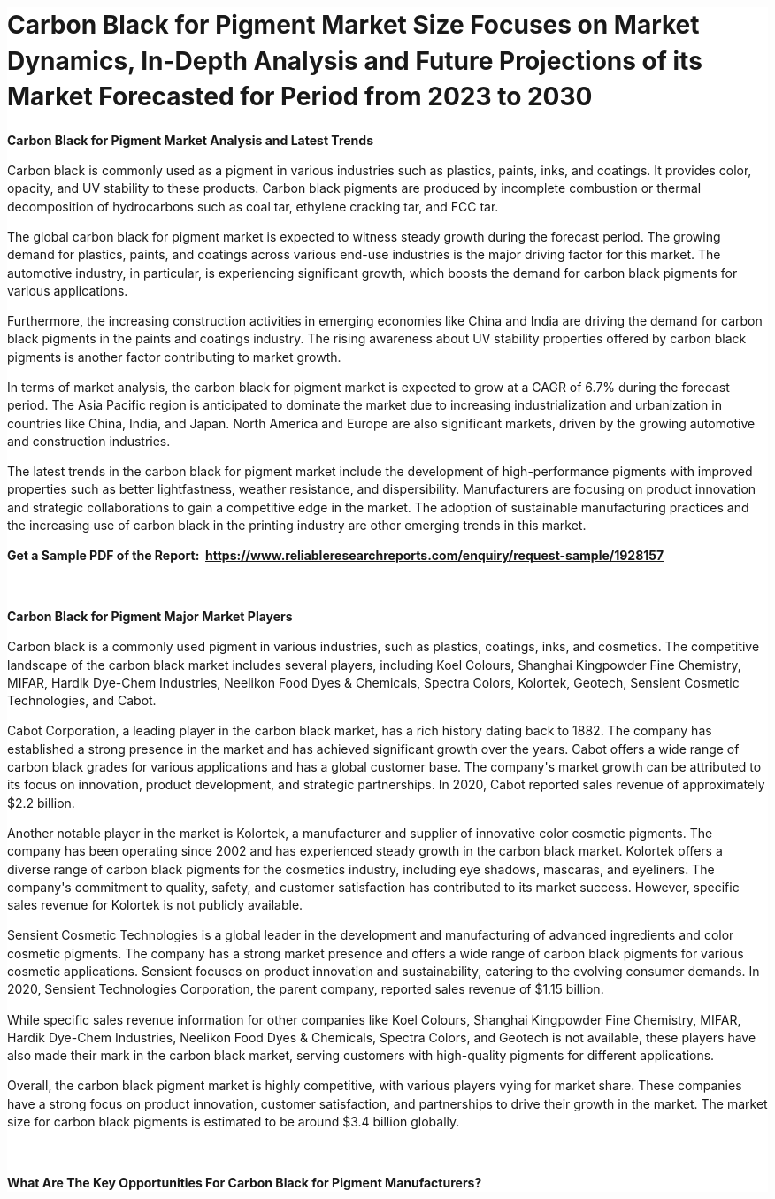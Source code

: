 <p><h1>Carbon Black for Pigment Market Size Focuses on Market Dynamics, In-Depth Analysis and Future Projections of its Market Forecasted for Period from 2023 to 2030</h1></p><p><strong>Carbon Black for Pigment Market Analysis and Latest Trends</strong></p>
<p><p>Carbon black is commonly used as a pigment in various industries such as plastics, paints, inks, and coatings. It provides color, opacity, and UV stability to these products. Carbon black pigments are produced by incomplete combustion or thermal decomposition of hydrocarbons such as coal tar, ethylene cracking tar, and FCC tar.</p><p>The global carbon black for pigment market is expected to witness steady growth during the forecast period. The growing demand for plastics, paints, and coatings across various end-use industries is the major driving factor for this market. The automotive industry, in particular, is experiencing significant growth, which boosts the demand for carbon black pigments for various applications.</p><p>Furthermore, the increasing construction activities in emerging economies like China and India are driving the demand for carbon black pigments in the paints and coatings industry. The rising awareness about UV stability properties offered by carbon black pigments is another factor contributing to market growth.</p><p>In terms of market analysis, the carbon black for pigment market is expected to grow at a CAGR of 6.7% during the forecast period. The Asia Pacific region is anticipated to dominate the market due to increasing industrialization and urbanization in countries like China, India, and Japan. North America and Europe are also significant markets, driven by the growing automotive and construction industries.</p><p>The latest trends in the carbon black for pigment market include the development of high-performance pigments with improved properties such as better lightfastness, weather resistance, and dispersibility. Manufacturers are focusing on product innovation and strategic collaborations to gain a competitive edge in the market. The adoption of sustainable manufacturing practices and the increasing use of carbon black in the printing industry are other emerging trends in this market.</p></p>
<p><strong>Get a Sample PDF of the Report:&nbsp; <a href="https://www.reliableresearchreports.com/enquiry/request-sample/1928157">https://www.reliableresearchreports.com/enquiry/request-sample/1928157</a></strong></p>
<p>&nbsp;</p>
<p><strong>Carbon Black for Pigment Major Market Players</strong></p>
<p><p>Carbon black is a commonly used pigment in various industries, such as plastics, coatings, inks, and cosmetics. The competitive landscape of the carbon black market includes several players, including Koel Colours, Shanghai Kingpowder Fine Chemistry, MIFAR, Hardik Dye-Chem Industries, Neelikon Food Dyes & Chemicals, Spectra Colors, Kolortek, Geotech, Sensient Cosmetic Technologies, and Cabot.</p><p>Cabot Corporation, a leading player in the carbon black market, has a rich history dating back to 1882. The company has established a strong presence in the market and has achieved significant growth over the years. Cabot offers a wide range of carbon black grades for various applications and has a global customer base. The company's market growth can be attributed to its focus on innovation, product development, and strategic partnerships. In 2020, Cabot reported sales revenue of approximately $2.2 billion.</p><p>Another notable player in the market is Kolortek, a manufacturer and supplier of innovative color cosmetic pigments. The company has been operating since 2002 and has experienced steady growth in the carbon black market. Kolortek offers a diverse range of carbon black pigments for the cosmetics industry, including eye shadows, mascaras, and eyeliners. The company's commitment to quality, safety, and customer satisfaction has contributed to its market success. However, specific sales revenue for Kolortek is not publicly available.</p><p>Sensient Cosmetic Technologies is a global leader in the development and manufacturing of advanced ingredients and color cosmetic pigments. The company has a strong market presence and offers a wide range of carbon black pigments for various cosmetic applications. Sensient focuses on product innovation and sustainability, catering to the evolving consumer demands. In 2020, Sensient Technologies Corporation, the parent company, reported sales revenue of $1.15 billion.</p><p>While specific sales revenue information for other companies like Koel Colours, Shanghai Kingpowder Fine Chemistry, MIFAR, Hardik Dye-Chem Industries, Neelikon Food Dyes & Chemicals, Spectra Colors, and Geotech is not available, these players have also made their mark in the carbon black market, serving customers with high-quality pigments for different applications.</p><p>Overall, the carbon black pigment market is highly competitive, with various players vying for market share. These companies have a strong focus on product innovation, customer satisfaction, and partnerships to drive their growth in the market. The market size for carbon black pigments is estimated to be around $3.4 billion globally.</p></p>
<p>&nbsp;</p>
<p><strong>What Are The Key Opportunities For Carbon Black for Pigment Manufacturers?</strong></p>